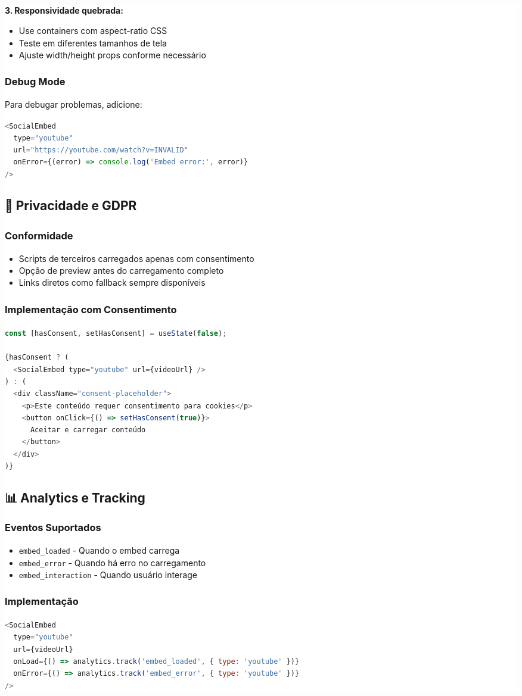**3. Responsividade quebrada:**
- Use containers com aspect-ratio CSS
- Teste em diferentes tamanhos de tela
- Ajuste width/height props conforme necessário

### Debug Mode

Para debugar problemas, adicione:

```javascript
<SocialEmbed 
  type="youtube" 
  url="https://youtube.com/watch?v=INVALID"
  onError={(error) => console.log('Embed error:', error)}
/>
```

## 🔐 Privacidade e GDPR

### Conformidade
- Scripts de terceiros carregados apenas com consentimento
- Opção de preview antes do carregamento completo
- Links diretos como fallback sempre disponíveis

### Implementação com Consentimento

```javascript
const [hasConsent, setHasConsent] = useState(false);

{hasConsent ? (
  <SocialEmbed type="youtube" url={videoUrl} />
) : (
  <div className="consent-placeholder">
    <p>Este conteúdo requer consentimento para cookies</p>
    <button onClick={() => setHasConsent(true)}>
      Aceitar e carregar conteúdo
    </button>
  </div>
)}
```

## 📊 Analytics e Tracking

### Eventos Suportados
- `embed_loaded` - Quando o embed carrega
- `embed_error` - Quando há erro no carregamento
- `embed_interaction` - Quando usuário interage

### Implementação

```javascript
<SocialEmbed 
  type="youtube" 
  url={videoUrl}
  onLoad={() => analytics.track('embed_loaded', { type: 'youtube' })}
  onError={() => analytics.track('embed_error', { type: 'youtube' })}
/>
```
